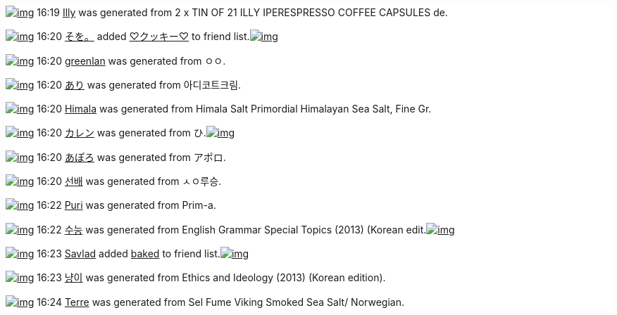 [![img](http://www.deviantsart.com/1veudva.png)](http://www.barcodekanojo.com/kanojo/3000337/Illy) 16:19 [Illy](http://www.barcodekanojo.com/kanojo/3000337/Illy) was generated from 2 x TIN OF 21 ILLY IPERESPRESSO COFFEE CAPSULES de.

[![img](http://www.deviantsart.com/36ml7i0.jpeg)](http://www.barcodekanojo.com/user/426956/%E3%81%9D%E3%82%92%E3%80%82) 16:20 [そを。](http://www.barcodekanojo.com/user/426956/%E3%81%9D%E3%82%92%E3%80%82) added [♡クッキー♡](http://www.barcodekanojo.com/kanojo/2231916/%E2%99%A1%E3%82%AF%E3%83%83%E3%82%AD%E3%83%BC%E2%99%A1) to friend list.[![img](http://www.deviantsart.com/3qulf3c.png)](http://www.barcodekanojo.com/kanojo/2231916/%E2%99%A1%E3%82%AF%E3%83%83%E3%82%AD%E3%83%BC%E2%99%A1)

[![img](http://www.deviantsart.com/8vsnto.png)](http://www.barcodekanojo.com/kanojo/3000338/greenlan) 16:20 [greenlan](http://www.barcodekanojo.com/kanojo/3000338/greenlan) was generated from ㅇㅇ.

[![img](http://www.deviantsart.com/28d9ih8.png)](http://www.barcodekanojo.com/kanojo/3000339/%E3%81%82%E3%82%8A) 16:20 [あり](http://www.barcodekanojo.com/kanojo/3000339/%E3%81%82%E3%82%8A) was generated from 아디코트크림.

[![img](http://www.deviantsart.com/1jujcq8.png)](http://www.barcodekanojo.com/kanojo/3000341/Himala) 16:20 [Himala](http://www.barcodekanojo.com/kanojo/3000341/Himala) was generated from Himala Salt Primordial Himalayan Sea Salt, Fine Gr.

[![img](http://www.deviantsart.com/21smt3a.png)](http://www.barcodekanojo.com/kanojo/3000340/%E3%82%AB%E3%83%AC%E3%83%B3) 16:20 [カレン](http://www.barcodekanojo.com/kanojo/3000340/%E3%82%AB%E3%83%AC%E3%83%B3) was generated from ひ.[![img](http://www.deviantsart.com/3e92jbe.jpeg)](http://www.barcodekanojo.com/product_images/barcode/5684516/1402557604/%E3%81%B2.jpg)

[![img](http://www.deviantsart.com/gl16cq.png)](http://www.barcodekanojo.com/kanojo/3000342/%E3%81%82%E3%81%BD%E3%82%8D) 16:20 [あぽろ](http://www.barcodekanojo.com/kanojo/3000342/%E3%81%82%E3%81%BD%E3%82%8D) was generated from アポロ.

[![img](http://www.deviantsart.com/1ohuqob.png)](http://www.barcodekanojo.com/kanojo/3000343/%EC%84%A0%EB%B0%B0) 16:20 [선배](http://www.barcodekanojo.com/kanojo/3000343/%EC%84%A0%EB%B0%B0) was generated from ㅅㅇ루승.

[![img](http://www.deviantsart.com/28tqo4g.png)](http://www.barcodekanojo.com/kanojo/3000344/Puri) 16:22 [Puri](http://www.barcodekanojo.com/kanojo/3000344/Puri) was generated from Prim-a.

[![img](http://www.deviantsart.com/t17vje.png)](http://www.barcodekanojo.com/kanojo/3000345/%EC%88%98%EB%8A%A5) 16:22 [수능](http://www.barcodekanojo.com/kanojo/3000345/%EC%88%98%EB%8A%A5) was generated from English Grammar Special Topics (2013) (Korean edit.[![img](http://www.deviantsart.com/2fsfbam.jpeg)](http://www.barcodekanojo.com/product_images/barcode/5684522/1402557707/50x50xEnglish,P20Grammar,P20Special,P20Topics,P20,P282013,P29,P20,P28Korean,P20edit.jpg,qw=88,ah=88.pagespeed.ic.weN7_GJpck.jpg)

[![img](http://www.deviantsart.com/2vm0g6j.jpeg)](http://www.barcodekanojo.com/user/469070/Savlad) 16:23 [Savlad](http://www.barcodekanojo.com/user/469070/Savlad) added [baked](http://www.barcodekanojo.com/kanojo/1598648/baked) to friend list.[![img](http://www.deviantsart.com/33qagmo.png)](http://www.barcodekanojo.com/kanojo/1598648/baked)

[![img](http://www.deviantsart.com/3sipfq0.png)](http://www.barcodekanojo.com/kanojo/3000346/%EB%83%A5%EC%9D%B4) 16:23 [냥이](http://www.barcodekanojo.com/kanojo/3000346/%EB%83%A5%EC%9D%B4) was generated from Ethics and Ideology (2013) (Korean edition).

[![img](http://www.deviantsart.com/295r8rf.png)](http://www.barcodekanojo.com/kanojo/3000347/Terre) 16:24 [Terre](http://www.barcodekanojo.com/kanojo/3000347/Terre) was generated from Sel Fume Viking Smoked Sea Salt/ Norwegian.
